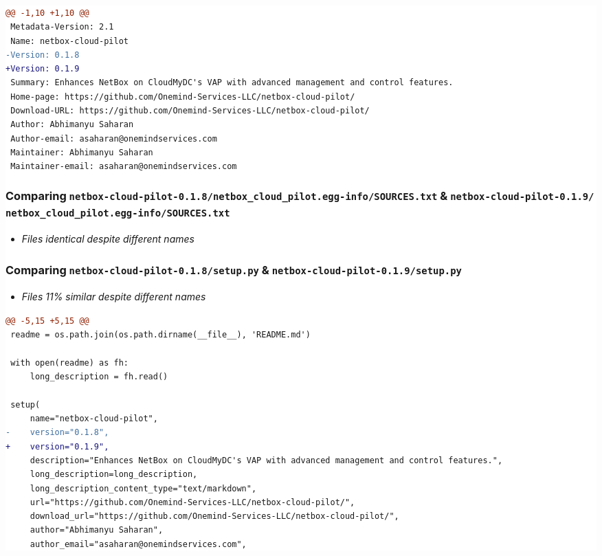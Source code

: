 ```diff
@@ -1,10 +1,10 @@
 Metadata-Version: 2.1
 Name: netbox-cloud-pilot
-Version: 0.1.8
+Version: 0.1.9
 Summary: Enhances NetBox on CloudMyDC's VAP with advanced management and control features.
 Home-page: https://github.com/Onemind-Services-LLC/netbox-cloud-pilot/
 Download-URL: https://github.com/Onemind-Services-LLC/netbox-cloud-pilot/
 Author: Abhimanyu Saharan
 Author-email: asaharan@onemindservices.com
 Maintainer: Abhimanyu Saharan
 Maintainer-email: asaharan@onemindservices.com
```

### Comparing `netbox-cloud-pilot-0.1.8/netbox_cloud_pilot.egg-info/SOURCES.txt` & `netbox-cloud-pilot-0.1.9/netbox_cloud_pilot.egg-info/SOURCES.txt`

 * *Files identical despite different names*

### Comparing `netbox-cloud-pilot-0.1.8/setup.py` & `netbox-cloud-pilot-0.1.9/setup.py`

 * *Files 11% similar despite different names*

```diff
@@ -5,15 +5,15 @@
 readme = os.path.join(os.path.dirname(__file__), 'README.md')
 
 with open(readme) as fh:
     long_description = fh.read()
 
 setup(
     name="netbox-cloud-pilot",
-    version="0.1.8",
+    version="0.1.9",
     description="Enhances NetBox on CloudMyDC's VAP with advanced management and control features.",
     long_description=long_description,
     long_description_content_type="text/markdown",
     url="https://github.com/Onemind-Services-LLC/netbox-cloud-pilot/",
     download_url="https://github.com/Onemind-Services-LLC/netbox-cloud-pilot/",
     author="Abhimanyu Saharan",
     author_email="asaharan@onemindservices.com",
```


